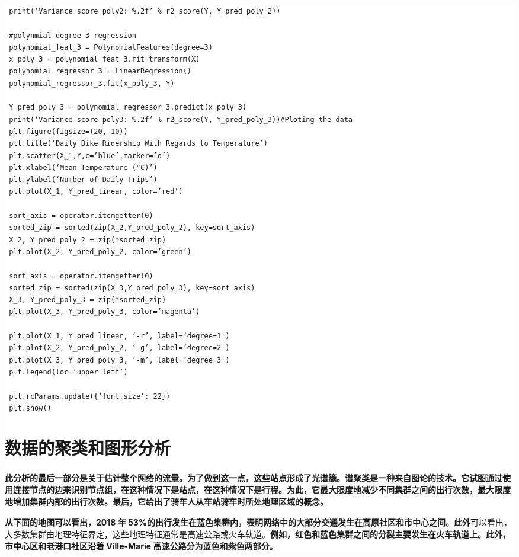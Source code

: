 ```
 print(‘Variance score poly2: %.2f’ % r2_score(Y, Y_pred_poly_2))

 #polynmial degree 3 regression
 polynomial_feat_3 = PolynomialFeatures(degree=3)
 x_poly_3 = polynomial_feat_3.fit_transform(X)
 polynomial_regressor_3 = LinearRegression()
 polynomial_regressor_3.fit(x_poly_3, Y)

 Y_pred_poly_3 = polynomial_regressor_3.predict(x_poly_3)
 print(‘Variance score poly3: %.2f’ % r2_score(Y, Y_pred_poly_3))#Ploting the data
 plt.figure(figsize=(20, 10))
 plt.title(‘Daily Bike Ridership With Regards to Temperature’)
 plt.scatter(X_1,Y,c=’blue’,marker=’o’)
 plt.xlabel(‘Mean Temperature (°C)’)
 plt.ylabel(‘Number of Daily Trips’)
 plt.plot(X_1, Y_pred_linear, color=’red’)

 sort_axis = operator.itemgetter(0)
 sorted_zip = sorted(zip(X_2,Y_pred_poly_2), key=sort_axis)
 X_2, Y_pred_poly_2 = zip(*sorted_zip)
 plt.plot(X_2, Y_pred_poly_2, color=’green’)

 sort_axis = operator.itemgetter(0)
 sorted_zip = sorted(zip(X_3,Y_pred_poly_3), key=sort_axis)
 X_3, Y_pred_poly_3 = zip(*sorted_zip)
 plt.plot(X_3, Y_pred_poly_3, color=’magenta’)

 plt.plot(X_1, Y_pred_linear, ‘-r’, label=’degree=1') 
 plt.plot(X_2, Y_pred_poly_2, ‘-g’, label=’degree=2') 
 plt.plot(X_3, Y_pred_poly_3, ‘-m’, label=’degree=3')
 plt.legend(loc=’upper left’)

 plt.rcParams.update({‘font.size’: 22})
 plt.show()
```

# **数据的聚类和图形分析**

**此分析的最后一部分是关于估计整个网络的流量。为了做到这一点，这些站点形成了光谱簇。谱聚类是一种来自图论的技术。它试图通过使用连接节点的边来识别节点组，在这种情况下是站点，在这种情况下是行程。为此，它最大限度地减少不同集群之间的出行次数，最大限度地增加集群内部的出行次数。最后，它给出了骑车人从车站骑车时所处地理区域的概念。**

**从下面的地图可以看出，2018 年 53%的出行发生在蓝色集群内，表明网络中的大部分交通发生在高原社区和市中心之间。此外**可以看出，大多数集群由地理特征界定，这些地理特征通常是高速公路或火车轨道。**例如，红色和蓝色集群之间的分裂主要发生在火车轨道上。此外，市中心区和老港口社区沿着 Ville-Marie 高速公路分为蓝色和紫色两部分。**
